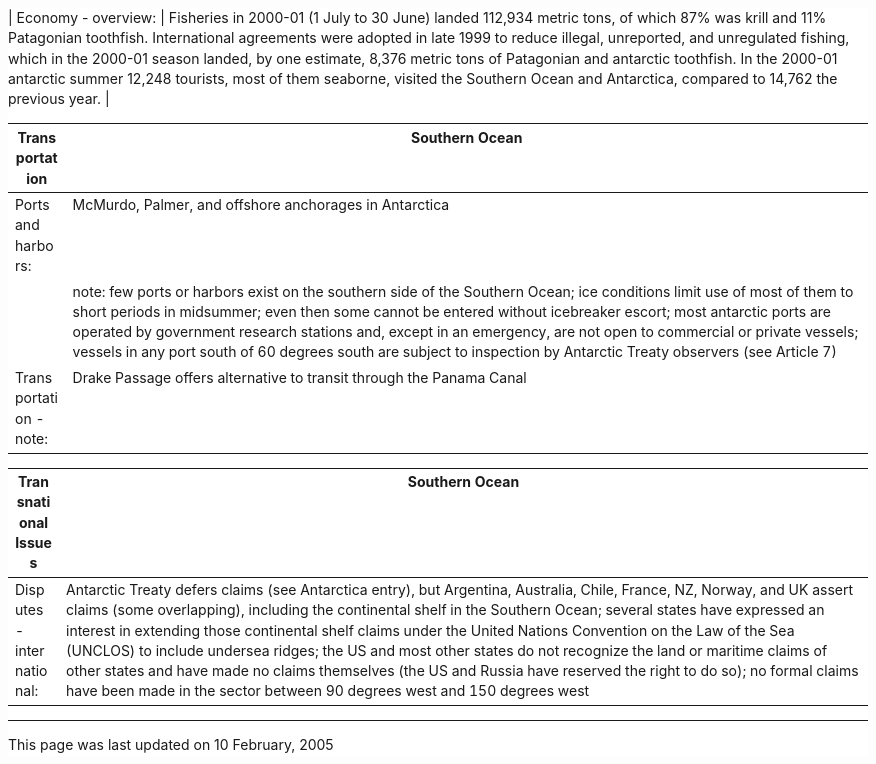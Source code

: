| Economy - overview: | Fisheries in 2000-01 (1 July to 30 June) landed 112,934 metric tons, of which 87% was krill and 11% Patagonian toothfish. International agreements were adopted in late 1999 to reduce illegal, unreported, and unregulated fishing, which in the 2000-01 season landed, by one estimate, 8,376 metric tons of Patagonian and antarctic toothfish. In the 2000-01 antarctic summer 12,248 tourists, most of them seaborne, visited the Southern Ocean and Antarctica, compared to 14,762 the previous year. |

| Transportation | Southern Ocean |
| --- | --- |
| Ports and harbors: | McMurdo, Palmer, and offshore anchorages in Antarctica |
| | note: few ports or harbors exist on the southern side of the Southern Ocean; ice conditions limit use of most of them to short periods in midsummer; even then some cannot be entered without icebreaker escort; most antarctic ports are operated by government research stations and, except in an emergency, are not open to commercial or private vessels; vessels in any port south of 60 degrees south are subject to inspection by Antarctic Treaty observers (see Article 7) |
| Transportation - note: | Drake Passage offers alternative to transit through the Panama Canal |

| Transnational Issues | Southern Ocean |
| --- | --- |
| Disputes - international: | Antarctic Treaty defers claims (see Antarctica entry), but Argentina, Australia, Chile, France, NZ, Norway, and UK assert claims (some overlapping), including the continental shelf in the Southern Ocean; several states have expressed an interest in extending those continental shelf claims under the United Nations Convention on the Law of the Sea (UNCLOS) to include undersea ridges; the US and most other states do not recognize the land or maritime claims of other states and have made no claims themselves (the US and Russia have reserved the right to do so); no formal claims have been made in the sector between 90 degrees west and 150 degrees west |

---
This page was last updated on 10 February, 2005                      